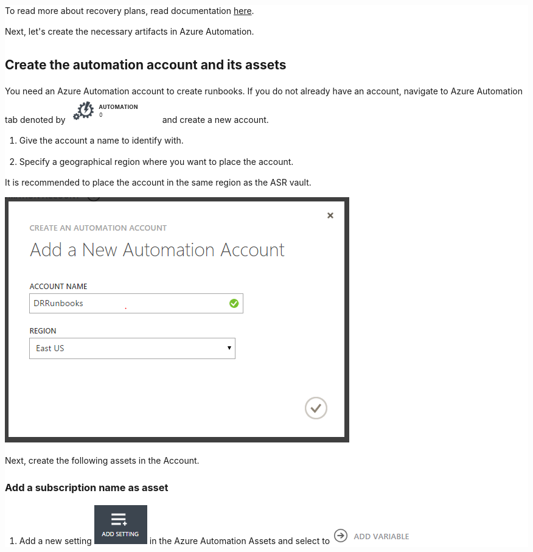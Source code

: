 To read more about recovery plans, read documentation [here](https://msdn.microsoft.com/library/azure/dn788799.aspx "here"). 

Next, let's create the necessary artifacts in Azure Automation.

## Create the automation account and its assets

You need an Azure Automation account to create runbooks. If you do not
already have an account, navigate to Azure Automation tab denoted by
![](media/site-recovery-runbook-automation/02.png)and create a new account.

1.  Give the account a name to identify with.

2.  Specify a geographical region where you want to place the account.

It is recommended to place the account in the same region as the ASR vault.

![](media/site-recovery-runbook-automation/03.png)

Next, create the following assets in the Account.

### Add a subscription name as asset

1.  Add a new setting ![](media/site-recovery-runbook-automation/04.png) in the Azure Automation Assets and select to ![](media/site-recovery-runbook-automation/05.png)
